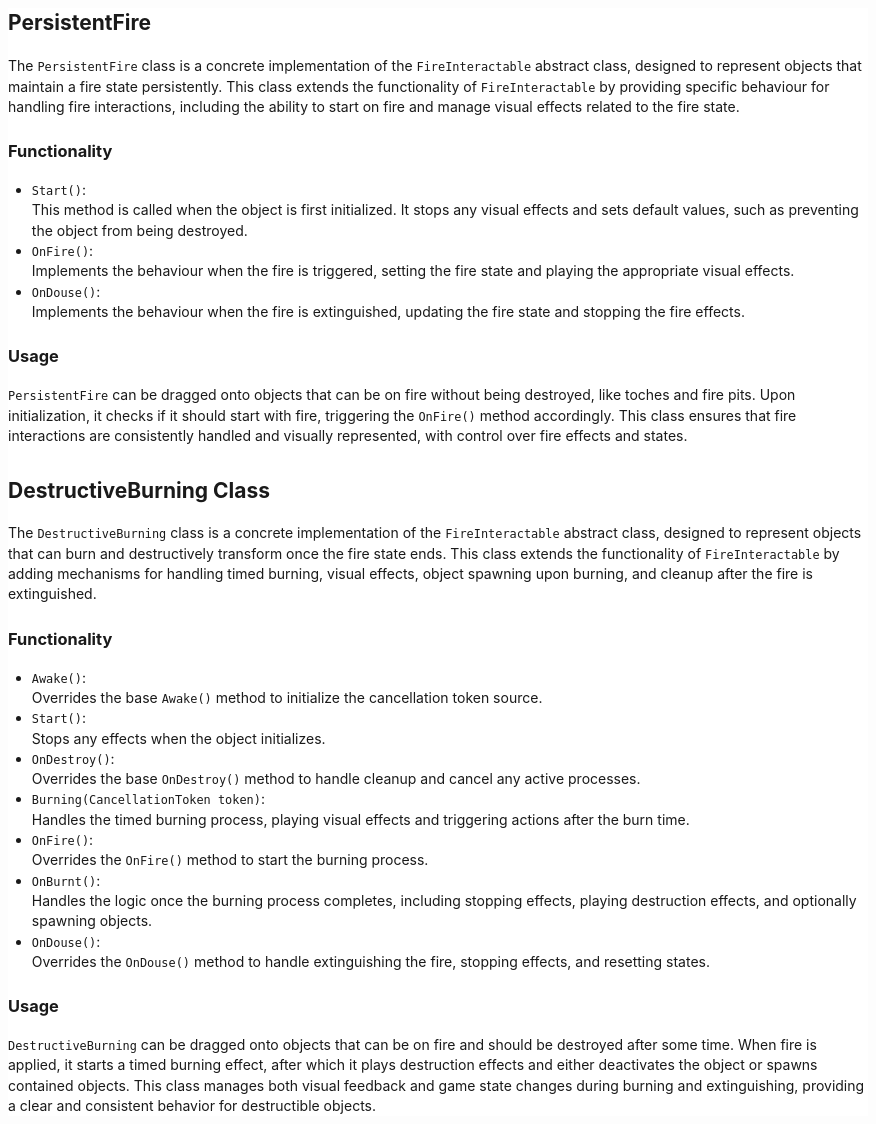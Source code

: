 ## PersistentFire 
The `PersistentFire` class is a concrete implementation of the `FireInteractable` abstract class, designed to represent objects that maintain a fire state persistently. This class extends the functionality of `FireInteractable` by providing specific behaviour for handling fire interactions, including the ability to start on fire and manage visual effects related to the fire state.

### Functionality 
- `Start()`:  
  This method is called when the object is first initialized. It stops any visual effects and sets default values, such as preventing the object from being destroyed.
- `OnFire()`:  
  Implements the behaviour when the fire is triggered, setting the fire state and playing the appropriate visual effects.
- `OnDouse()`:  
  Implements the behaviour when the fire is extinguished, updating the fire state and stopping the fire effects.

### Usage
`PersistentFire` can be dragged onto objects that can be on fire without being destroyed, like toches and fire pits. Upon initialization, it checks if it should start with fire, triggering the `OnFire()` method accordingly. This class ensures that fire interactions are consistently handled and visually represented, with control over fire effects and states.

## DestructiveBurning Class
The `DestructiveBurning` class is a concrete implementation of the `FireInteractable` abstract class, designed to represent objects that can burn and destructively transform once the fire state ends. This class extends the functionality of `FireInteractable` by adding mechanisms for handling timed burning, visual effects, object spawning upon burning, and cleanup after the fire is extinguished.

### Functionality
- `Awake()`:  
Overrides the base `Awake()` method to initialize the cancellation token source.
- `Start()`:  
Stops any effects when the object initializes.
- `OnDestroy()`:  
Overrides the base `OnDestroy()` method to handle cleanup and cancel any active processes.
- `Burning(CancellationToken token)`:  
Handles the timed burning process, playing visual effects and triggering actions after the burn time.
- `OnFire()`:  
Overrides the `OnFire()` method to start the burning process.
- `OnBurnt()`:  
Handles the logic once the burning process completes, including stopping effects, playing destruction effects, and optionally spawning objects.
- `OnDouse()`:  
Overrides the `OnDouse()` method to handle extinguishing the fire, stopping effects, and resetting states.

### Usage
`DestructiveBurning` can be dragged onto objects that can be on fire and should be destroyed after some time. When fire is applied, it starts a timed burning effect, after which it plays destruction effects and either deactivates the object or spawns contained objects. This class manages both visual feedback and game state changes during burning and extinguishing, providing a clear and consistent behavior for destructible objects.
